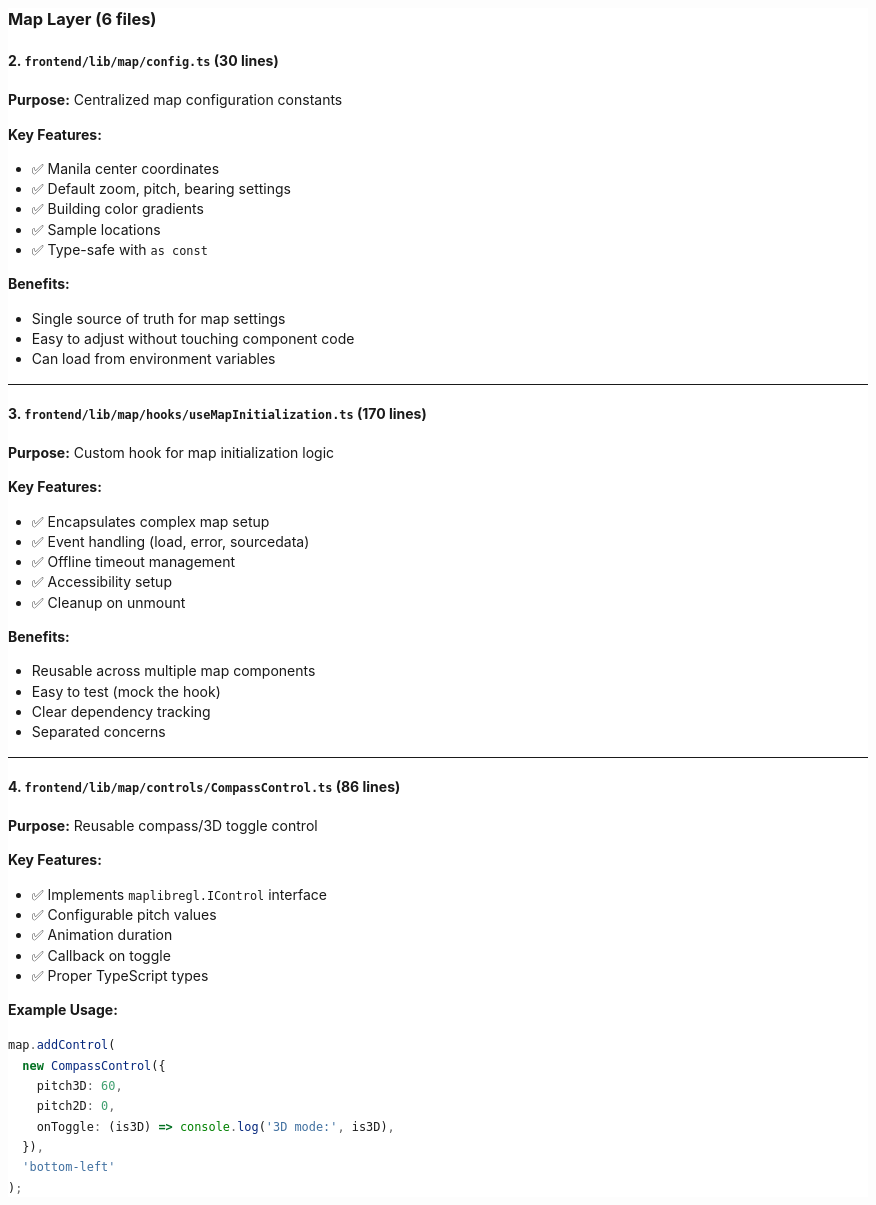 
### **Map Layer (6 files)**

#### 2. `frontend/lib/map/config.ts` (30 lines)
**Purpose:** Centralized map configuration constants

**Key Features:**
- ✅ Manila center coordinates
- ✅ Default zoom, pitch, bearing settings
- ✅ Building color gradients
- ✅ Sample locations
- ✅ Type-safe with `as const`

**Benefits:**
- Single source of truth for map settings
- Easy to adjust without touching component code
- Can load from environment variables

---

#### 3. `frontend/lib/map/hooks/useMapInitialization.ts` (170 lines)
**Purpose:** Custom hook for map initialization logic

**Key Features:**
- ✅ Encapsulates complex map setup
- ✅ Event handling (load, error, sourcedata)
- ✅ Offline timeout management
- ✅ Accessibility setup
- ✅ Cleanup on unmount

**Benefits:**
- Reusable across multiple map components
- Easy to test (mock the hook)
- Clear dependency tracking
- Separated concerns

---

#### 4. `frontend/lib/map/controls/CompassControl.ts` (86 lines)
**Purpose:** Reusable compass/3D toggle control

**Key Features:**
- ✅ Implements `maplibregl.IControl` interface
- ✅ Configurable pitch values
- ✅ Animation duration
- ✅ Callback on toggle
- ✅ Proper TypeScript types

**Example Usage:**
```typescript
map.addControl(
  new CompassControl({
    pitch3D: 60,
    pitch2D: 0,
    onToggle: (is3D) => console.log('3D mode:', is3D),
  }),
  'bottom-left'
);
```

